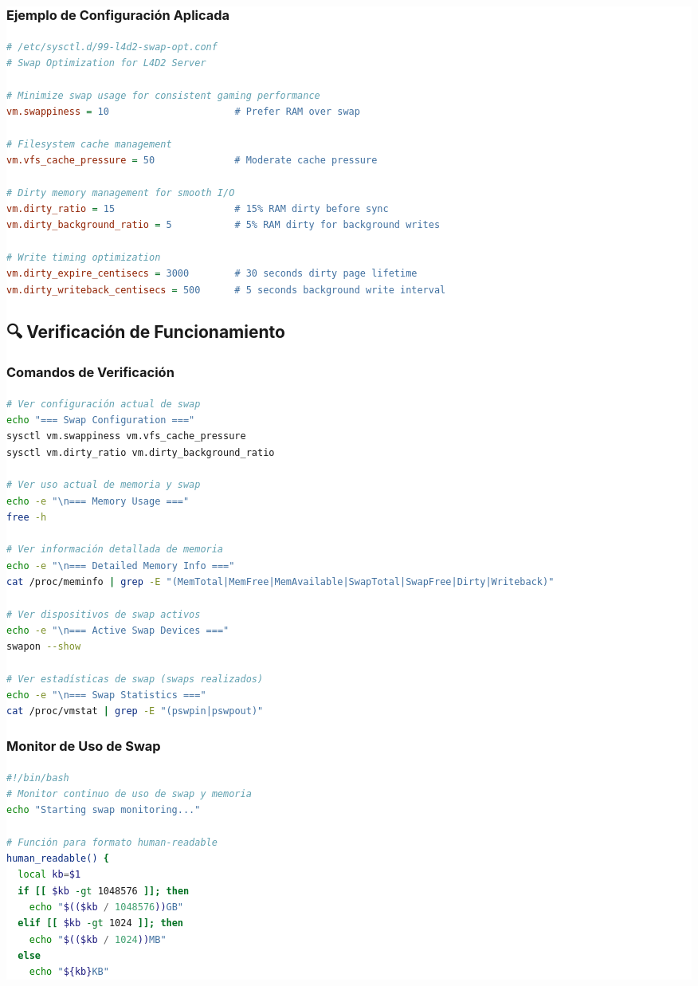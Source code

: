 ### Ejemplo de Configuración Aplicada

```ini
# /etc/sysctl.d/99-l4d2-swap-opt.conf
# Swap Optimization for L4D2 Server

# Minimize swap usage for consistent gaming performance
vm.swappiness = 10                      # Prefer RAM over swap

# Filesystem cache management  
vm.vfs_cache_pressure = 50              # Moderate cache pressure

# Dirty memory management for smooth I/O
vm.dirty_ratio = 15                     # 15% RAM dirty before sync
vm.dirty_background_ratio = 5           # 5% RAM dirty for background writes

# Write timing optimization
vm.dirty_expire_centisecs = 3000        # 30 seconds dirty page lifetime
vm.dirty_writeback_centisecs = 500      # 5 seconds background write interval
```

## 🔍 Verificación de Funcionamiento

### Comandos de Verificación

```bash
# Ver configuración actual de swap
echo "=== Swap Configuration ==="
sysctl vm.swappiness vm.vfs_cache_pressure
sysctl vm.dirty_ratio vm.dirty_background_ratio

# Ver uso actual de memoria y swap
echo -e "\n=== Memory Usage ==="
free -h

# Ver información detallada de memoria
echo -e "\n=== Detailed Memory Info ==="
cat /proc/meminfo | grep -E "(MemTotal|MemFree|MemAvailable|SwapTotal|SwapFree|Dirty|Writeback)"

# Ver dispositivos de swap activos
echo -e "\n=== Active Swap Devices ==="
swapon --show

# Ver estadísticas de swap (swaps realizados)
echo -e "\n=== Swap Statistics ==="
cat /proc/vmstat | grep -E "(pswpin|pswpout)"
```

### Monitor de Uso de Swap

```bash
#!/bin/bash
# Monitor continuo de uso de swap y memoria
echo "Starting swap monitoring..."

# Función para formato human-readable
human_readable() {
  local kb=$1
  if [[ $kb -gt 1048576 ]]; then
    echo "$(($kb / 1048576))GB"
  elif [[ $kb -gt 1024 ]]; then
    echo "$(($kb / 1024))MB"
  else
    echo "${kb}KB"
```